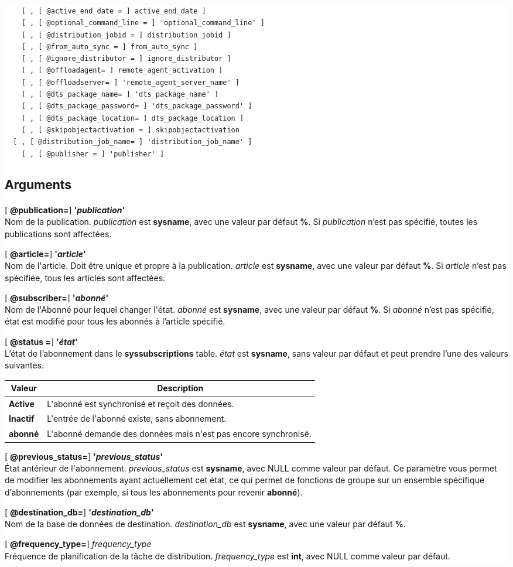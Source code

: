```  
    [ , [ @active_end_date = ] active_end_date ]  
    [ , [ @optional_command_line = ] 'optional_command_line' ]  
    [ , [ @distribution_jobid = ] distribution_jobid ]  
    [ , [ @from_auto_sync = ] from_auto_sync ]  
    [ , [ @ignore_distributor = ] ignore_distributor ]  
    [ , [ @offloadagent= ] remote_agent_activation ]  
    [ , [ @offloadserver= ] 'remote_agent_server_name' ]  
    [ , [ @dts_package_name= ] 'dts_package_name' ]  
    [ , [ @dts_package_password= ] 'dts_package_password' ]  
    [ , [ @dts_package_location= ] dts_package_location ]  
    [ , [ @skipobjectactivation = ] skipobjectactivation  
  [ , [ @distribution_job_name= ] 'distribution_job_name' ]  
    [ , [ @publisher = ] 'publisher' ]  
```  
  
## <a name="arguments"></a>Arguments  
 [  **@publication=**] **'***publication***'**  
 Nom de la publication. *publication* est **sysname**, avec une valeur par défaut **%**. Si *publication* n’est pas spécifié, toutes les publications sont affectées.  
  
 [  **@article=**] **'***article***'**  
 Nom de l'article. Doit être unique et propre à la publication. *article* est **sysname**, avec une valeur par défaut **%**. Si *article* n’est pas spécifiée, tous les articles sont affectées.  
  
 [  **@subscriber=**] **'***abonné***'**  
 Nom de l'Abonné pour lequel changer l'état. *abonné* est **sysname**, avec une valeur par défaut **%**. Si *abonné* n’est pas spécifié, état est modifié pour tous les abonnés à l’article spécifié.  
  
 [  **@status =**] **'***état***'**  
 L’état de l’abonnement dans le **syssubscriptions** table. *état* est **sysname**, sans valeur par défaut et peut prendre l’une des valeurs suivantes.  
  
|Valeur| Description|  
|-----------|-----------------|  
|**Active**|L'abonné est synchronisé et reçoit des données.|  
|**Inactif**|L'entrée de l'abonné existe, sans abonnement.|  
|**abonné**|L'abonné demande des données mais n'est pas encore synchronisé.|  
  
 [  **@previous_status=**] **'***previous_status***'**  
 État antérieur de l'abonnement. *previous_status* est **sysname**, avec NULL comme valeur par défaut. Ce paramètre vous permet de modifier les abonnements ayant actuellement cet état, ce qui permet de fonctions de groupe sur un ensemble spécifique d’abonnements (par exemple, si tous les abonnements pour revenir **abonné**).  
  
 [  **@destination_db=**] **'***destination_db***'**  
 Nom de la base de données de destination. *destination_db* est **sysname**, avec une valeur par défaut **%**.  
  
 [  **@frequency_type=**] *frequency_type*  
 Fréquence de planification de la tâche de distribution. *frequency_type* est **int**, avec NULL comme valeur par défaut.  
  